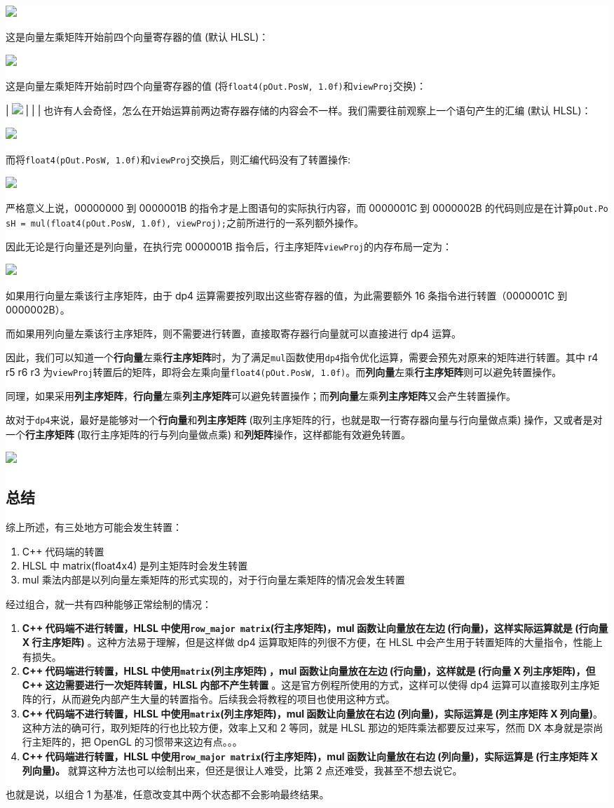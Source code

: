 ![](1681897512052.png)

这是向量左乘矩阵开始前四个向量寄存器的值 (默认 HLSL)：

![](1681897512098.png)

这是向量左乘矩阵开始前时四个向量寄存器的值 (将`float4(pOut.PosW, 1.0f)`和`viewProj`交换)：

| ![](1681897512168.png) |
|  |
也许有人会奇怪，怎么在开始运算前两边寄存器存储的内容会不一样。我们需要往前观察上一个语句产生的汇编 (默认 HLSL)：

![](1681897512210.png)

而将`float4(pOut.PosW, 1.0f)`和`viewProj`交换后，则汇编代码没有了转置操作:

![](1681897512269.png)

严格意义上说，00000000 到 0000001B 的指令才是上图语句的实际执行内容，而 0000001C 到 0000002B 的代码则应是在计算`pOut.PosH = mul(float4(pOut.PosW, 1.0f), viewProj);`之前所进行的一系列额外操作。

因此无论是行向量还是列向量，在执行完 0000001B 指令后，行主序矩阵`viewProj`的内存布局一定为：

![](1681897512316.png)

如果用行向量左乘该行主序矩阵，由于 dp4 运算需要按列取出这些寄存器的值，为此需要额外 16 条指令进行转置（0000001C 到 0000002B）。

而如果用列向量左乘该行主序矩阵，则不需要进行转置，直接取寄存器行向量就可以直接进行 dp4 运算。

因此，我们可以知道一个**行向量**左乘**行主序矩阵**时，为了满足`mul`函数使用`dp4`指令优化运算，需要会预先对原来的矩阵进行转置。其中 r4 r5 r6 r3 为`viewProj`转置后的矩阵，即将会左乘向量`float4(pOut.PosW, 1.0f)`。而**列向量**左乘**行主序矩阵**则可以避免转置操作。

同理，如果采用**列主序矩阵**，**行向量**左乘**列主序矩阵**可以避免转置操作；而**列向量**左乘**列主序矩阵**又会产生转置操作。

故对于`dp4`来说，最好是能够对一个**行向量**和**列主序矩阵** (取列主序矩阵的行，也就是取一行寄存器向量与行向量做点乘) 操作，又或者是对一个**行主序矩阵** (取行主序矩阵的行与列向量做点乘) 和**列矩阵**操作，这样都能有效避免转置。

![](1681897512342.png)


## 总结

综上所述，有三处地方可能会发生转置：

1.  C++ 代码端的转置
2.  HLSL 中 matrix(float4x4) 是列主矩阵时会发生转置
3.  mul 乘法内部是以列向量左乘矩阵的形式实现的，对于行向量左乘矩阵的情况会发生转置

经过组合，就一共有四种能够正常绘制的情况：

1.  **C++ 代码端不进行转置，HLSL 中使用`row_major matrix`(行主序矩阵)，mul 函数让向量放在左边 (行向量)，这样实际运算就是 (行向量 X 行主序矩阵)** 。这种方法易于理解，但是这样做 dp4 运算取矩阵的列很不方便，在 HLSL 中会产生用于转置矩阵的大量指令，性能上有损失。
2.  **C++ 代码端进行转置，HLSL 中使用`matrix`(列主序矩阵) ，mul 函数让向量放在左边 (行向量)，这样就是 (行向量 X 列主序矩阵)，但 C++ 这边需要进行一次矩阵转置，HLSL 内部不产生转置** 。这是官方例程所使用的方式，这样可以使得 dp4 运算可以直接取列主序矩阵的行，从而避免内部产生大量的转置指令。后续我会将教程的项目也使用这种方式。
3.  **C++ 代码端不进行转置，HLSL 中使用`matrix`(列主序矩阵)，mul 函数让向量放在右边 (列向量)，实际运算是 (列主序矩阵 X 列向量)**。这种方法的确可行，取列矩阵的行也比较方便，效率上又和 2 等同，就是 HLSL 那边的矩阵乘法都要反过来写，然而 DX 本身就是崇尚行主矩阵的，把 OpenGL 的习惯带来这边有点。。。
4.  **C++ 代码端进行转置，HLSL 中使用`row_major matrix`(行主序矩阵)，mul 函数让向量放在右边 (列向量)，实际运算是 (行主序矩阵 X 列向量)。** 就算这种方法也可以绘制出来，但还是很让人难受，比第 2 点还难受，我甚至不想去说它。

也就是说，以组合 1 为基准，任意改变其中两个状态都不会影响最终结果。

